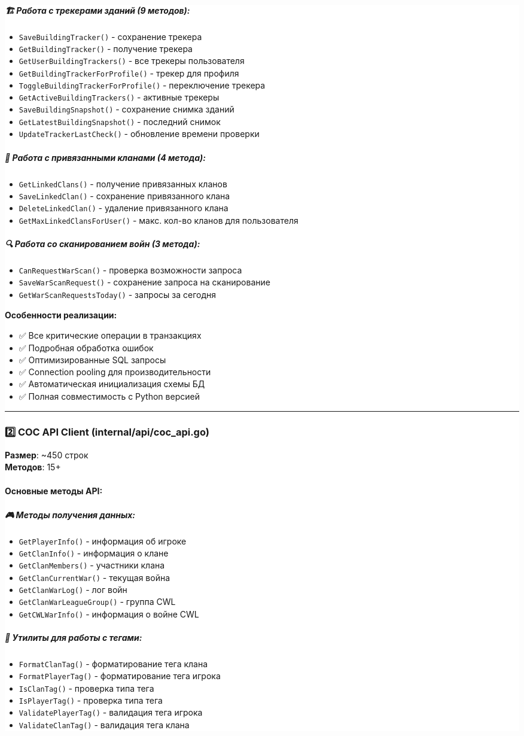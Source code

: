 ##### 🏗️ Работа с трекерами зданий (9 методов):
- `SaveBuildingTracker()` - сохранение трекера
- `GetBuildingTracker()` - получение трекера
- `GetUserBuildingTrackers()` - все трекеры пользователя
- `GetBuildingTrackerForProfile()` - трекер для профиля
- `ToggleBuildingTrackerForProfile()` - переключение трекера
- `GetActiveBuildingTrackers()` - активные трекеры
- `SaveBuildingSnapshot()` - сохранение снимка зданий
- `GetLatestBuildingSnapshot()` - последний снимок
- `UpdateTrackerLastCheck()` - обновление времени проверки

##### 🏰 Работа с привязанными кланами (4 метода):
- `GetLinkedClans()` - получение привязанных кланов
- `SaveLinkedClan()` - сохранение привязанного клана
- `DeleteLinkedClan()` - удаление привязанного клана
- `GetMaxLinkedClansForUser()` - макс. кол-во кланов для пользователя

##### 🔍 Работа со сканированием войн (3 метода):
- `CanRequestWarScan()` - проверка возможности запроса
- `SaveWarScanRequest()` - сохранение запроса на сканирование
- `GetWarScanRequestsToday()` - запросы за сегодня

**Особенности реализации:**
- ✅ Все критические операции в транзакциях
- ✅ Подробная обработка ошибок
- ✅ Оптимизированные SQL запросы
- ✅ Connection pooling для производительности
- ✅ Автоматическая инициализация схемы БД
- ✅ Полная совместимость с Python версией

---

### 2️⃣ COC API Client (internal/api/coc_api.go)

**Размер**: ~450 строк  
**Методов**: 15+

#### Основные методы API:

##### 🎮 Методы получения данных:
- `GetPlayerInfo()` - информация об игроке
- `GetClanInfo()` - информация о клане
- `GetClanMembers()` - участники клана
- `GetClanCurrentWar()` - текущая война
- `GetClanWarLog()` - лог войн
- `GetClanWarLeagueGroup()` - группа CWL
- `GetCWLWarInfo()` - информация о войне CWL

##### 🔧 Утилиты для работы с тегами:
- `FormatClanTag()` - форматирование тега клана
- `FormatPlayerTag()` - форматирование тега игрока
- `IsClanTag()` - проверка типа тега
- `IsPlayerTag()` - проверка типа тега
- `ValidatePlayerTag()` - валидация тега игрока
- `ValidateClanTag()` - валидация тега клана
